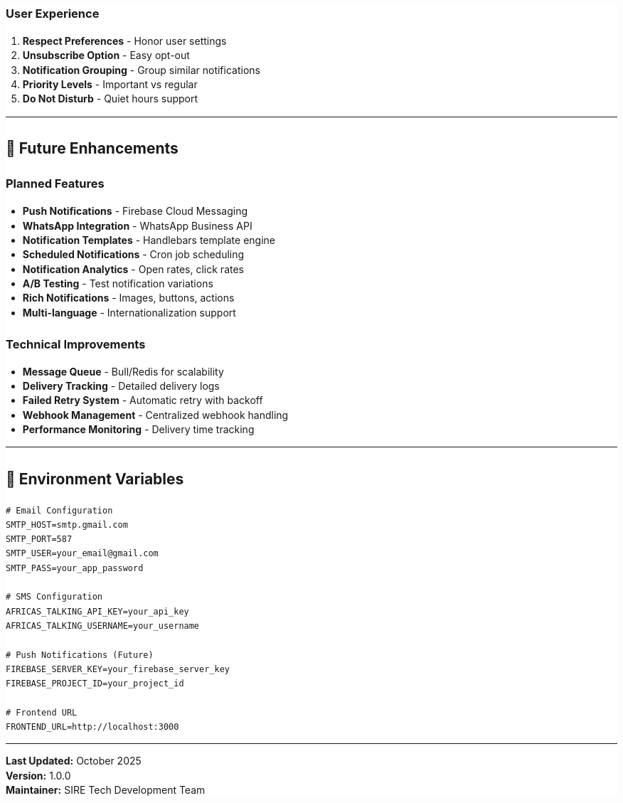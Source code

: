 ### User Experience
1. **Respect Preferences** - Honor user settings
2. **Unsubscribe Option** - Easy opt-out
3. **Notification Grouping** - Group similar notifications
4. **Priority Levels** - Important vs regular
5. **Do Not Disturb** - Quiet hours support

---

## 🔄 Future Enhancements

### Planned Features
- **Push Notifications** - Firebase Cloud Messaging
- **WhatsApp Integration** - WhatsApp Business API
- **Notification Templates** - Handlebars template engine
- **Scheduled Notifications** - Cron job scheduling
- **Notification Analytics** - Open rates, click rates
- **A/B Testing** - Test notification variations
- **Rich Notifications** - Images, buttons, actions
- **Multi-language** - Internationalization support

### Technical Improvements
- **Message Queue** - Bull/Redis for scalability
- **Delivery Tracking** - Detailed delivery logs
- **Failed Retry System** - Automatic retry with backoff
- **Webhook Management** - Centralized webhook handling
- **Performance Monitoring** - Delivery time tracking

---

## 🔧 Environment Variables

```env
# Email Configuration
SMTP_HOST=smtp.gmail.com
SMTP_PORT=587
SMTP_USER=your_email@gmail.com
SMTP_PASS=your_app_password

# SMS Configuration
AFRICAS_TALKING_API_KEY=your_api_key
AFRICAS_TALKING_USERNAME=your_username

# Push Notifications (Future)
FIREBASE_SERVER_KEY=your_firebase_server_key
FIREBASE_PROJECT_ID=your_project_id

# Frontend URL
FRONTEND_URL=http://localhost:3000
```

---

**Last Updated:** October 2025  
**Version:** 1.0.0  
**Maintainer:** SIRE Tech Development Team
